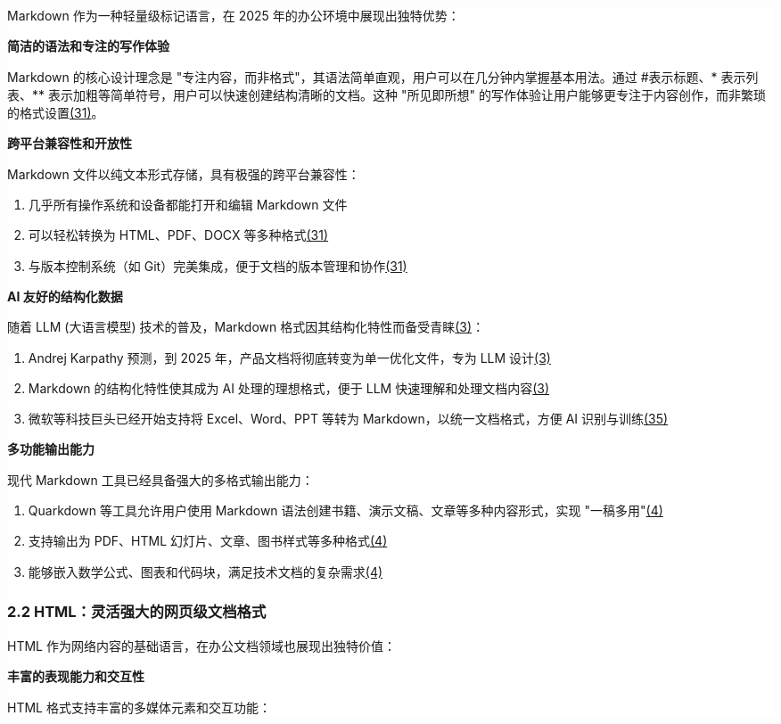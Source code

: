 Markdown 作为一种轻量级标记语言，在 2025 年的办公环境中展现出独特优势：


**简洁的语法和专注的写作体验**

Markdown 的核心设计理念是 "专注内容，而非格式"，其语法简单直观，用户可以在几分钟内掌握基本用法。通过 #表示标题、\* 表示列表、\*\* 表示加粗等简单符号，用户可以快速创建结构清晰的文档。这种 "所见即所想" 的写作体验让用户能够更专注于内容创作，而非繁琐的格式设置[(31)](https://blog.csdn.net/m0_73835569/article/details/146589421)。


**跨平台兼容性和开放性**

Markdown 文件以纯文本形式存储，具有极强的跨平台兼容性：




1.  几乎所有操作系统和设备都能打开和编辑 Markdown 文件


2.  可以轻松转换为 HTML、PDF、DOCX 等多种格式[(31)](https://blog.csdn.net/m0_73835569/article/details/146589421)

3.  与版本控制系统（如 Git）完美集成，便于文档的版本管理和协作[(31)](https://blog.csdn.net/m0_73835569/article/details/146589421)

**AI 友好的结构化数据**

随着 LLM (大语言模型) 技术的普及，Markdown 格式因其结构化特性而备受青睐[(3)](https://m.sohu.com/a/887618778_122189055/)：




1.  Andrej Karpathy 预测，到 2025 年，产品文档将彻底转变为单一优化文件，专为 LLM 设计[(3)](https://m.sohu.com/a/887618778_122189055/)

2.  Markdown 的结构化特性使其成为 AI 处理的理想格式，便于 LLM 快速理解和处理文档内容[(3)](https://m.sohu.com/a/887618778_122189055/)

3.  微软等科技巨头已经开始支持将 Excel、Word、PPT 等转为 Markdown，以统一文档格式，方便 AI 识别与训练[(35)](https://www.iesdouyin.com/share/video/7449565041835134259/?region=\&mid=7449565043974327091\&u_code=0\&did=MS4wLjABAAAANwkJuWIRFOzg5uCpDRpMj4OX-QryoDgn-yYlXQnRwQQ\&iid=MS4wLjABAAAANwkJuWIRFOzg5uCpDRpMj4OX-QryoDgn-yYlXQnRwQQ\&with_sec_did=1\&video_share_track_ver=\&titleType=title\&share_sign=SZXQIj3Qr.J0h7_hveMfPbijHd5qzYotXFCLm3pMCEo-\&share_version=280700\&ts=1750735231\&from_aid=1128\&from_ssr=1)

**多功能输出能力**

现代 Markdown 工具已经具备强大的多格式输出能力：




1.  Quarkdown 等工具允许用户使用 Markdown 语法创建书籍、演示文稿、文章等多种内容形式，实现 "一稿多用"[(4)](https://www.cnblogs.com/xiaohuatongxueai/p/18929639)

2.  支持输出为 PDF、HTML 幻灯片、文章、图书样式等多种格式[(4)](https://www.cnblogs.com/xiaohuatongxueai/p/18929639)

3.  能够嵌入数学公式、图表和代码块，满足技术文档的复杂需求[(4)](https://www.cnblogs.com/xiaohuatongxueai/p/18929639)

### 2.2 HTML：灵活强大的网页级文档格式&#xA;

HTML 作为网络内容的基础语言，在办公文档领域也展现出独特价值：


**丰富的表现能力和交互性**

HTML 格式支持丰富的多媒体元素和交互功能：
